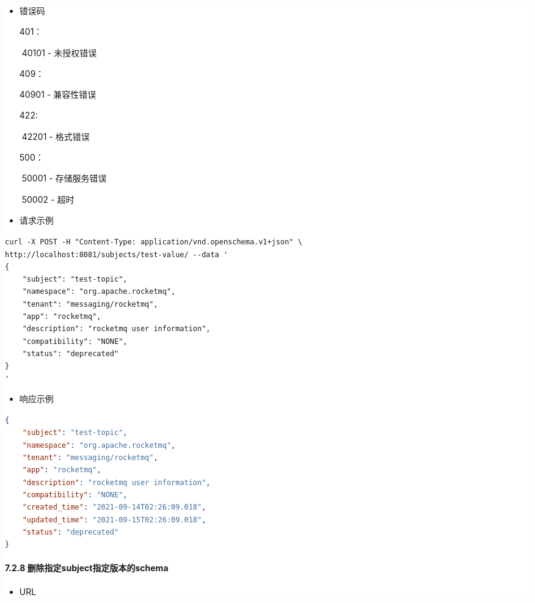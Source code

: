 - 错误码

  401：

  ​	40101 - 未授权错误

  409：
   
   40901 - 兼容性错误

  422:

  ​	42201 - 格式错误

  500： 

  ​	50001 - 存储服务错误

  ​	50002 - 超时

- 请求示例


```shell
curl -X POST -H "Content-Type: application/vnd.openschema.v1+json" \
http://localhost:8081/subjects/test-value/ --data '
{
	"subject": "test-topic",
	"namespace": "org.apache.rocketmq",
	"tenant": "messaging/rocketmq",
	"app": "rocketmq",
	"description": "rocketmq user information",
	"compatibility": "NONE",
	"status": "deprecated"
}
'
```

- 响应示例


```json
{
	"subject": "test-topic",
	"namespace": "org.apache.rocketmq",
	"tenant": "messaging/rocketmq",
	"app": "rocketmq",
	"description": "rocketmq user information",
	"compatibility": "NONE",
	"created_time": "2021-09-14T02:26:09.018",
	"updated_time": "2021-09-15T02:26:09.018",
	"status": "deprecated"
}
```



####  7.2.8 删除指定subject指定版本的schema 

- URL
